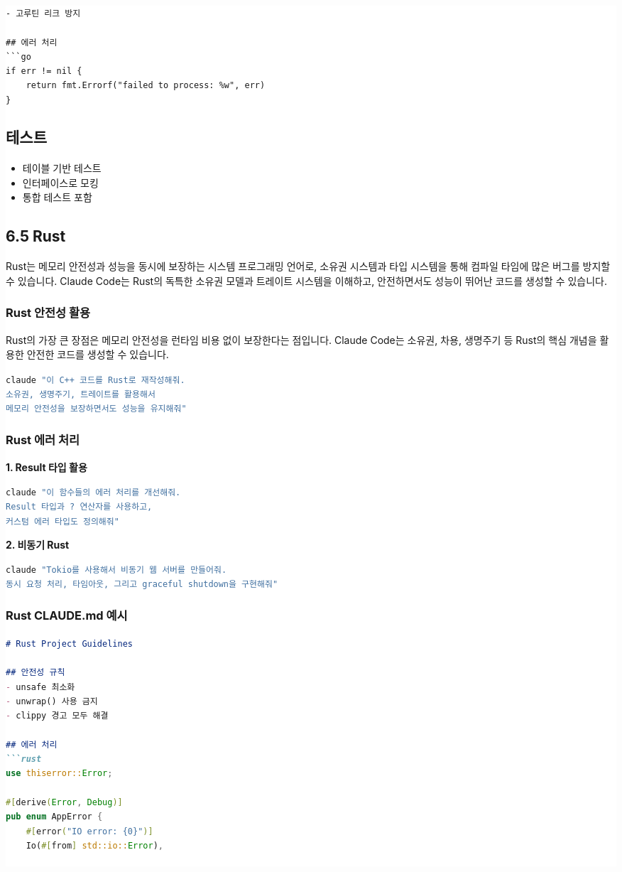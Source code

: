 ```
- 고루틴 리크 방지

## 에러 처리
```go
if err != nil {
    return fmt.Errorf("failed to process: %w", err)
}
```

## 테스트
- 테이블 기반 테스트
- 인터페이스로 모킹
- 통합 테스트 포함


## 6.5 Rust

Rust는 메모리 안전성과 성능을 동시에 보장하는 시스템 프로그래밍 언어로, 소유권 시스템과 타입 시스템을 통해 컴파일 타임에 많은 버그를 방지할 수 있습니다. Claude Code는 Rust의 독특한 소유권 모델과 트레이트 시스템을 이해하고, 안전하면서도 성능이 뛰어난 코드를 생성할 수 있습니다.

### Rust 안전성 활용

Rust의 가장 큰 장점은 메모리 안전성을 런타임 비용 없이 보장한다는 점입니다. Claude Code는 소유권, 차용, 생명주기 등 Rust의 핵심 개념을 활용한 안전한 코드를 생성할 수 있습니다.

```bash
claude "이 C++ 코드를 Rust로 재작성해줘.
소유권, 생명주기, 트레이트를 활용해서
메모리 안전성을 보장하면서도 성능을 유지해줘"
```

### Rust 에러 처리

**1. Result 타입 활용**

```bash
claude "이 함수들의 에러 처리를 개선해줘.
Result 타입과 ? 연산자를 사용하고,
커스텀 에러 타입도 정의해줘"
```

**2. 비동기 Rust**

```bash
claude "Tokio를 사용해서 비동기 웹 서버를 만들어줘.
동시 요청 처리, 타임아웃, 그리고 graceful shutdown을 구현해줘"
```

### Rust CLAUDE.md 예시

```markdown
# Rust Project Guidelines

## 안전성 규칙
- unsafe 최소화
- unwrap() 사용 금지
- clippy 경고 모두 해결

## 에러 처리
```rust
use thiserror::Error;

#[derive(Error, Debug)]
pub enum AppError {
    #[error("IO error: {0}")]
    Io(#[from] std::io::Error),
    
```